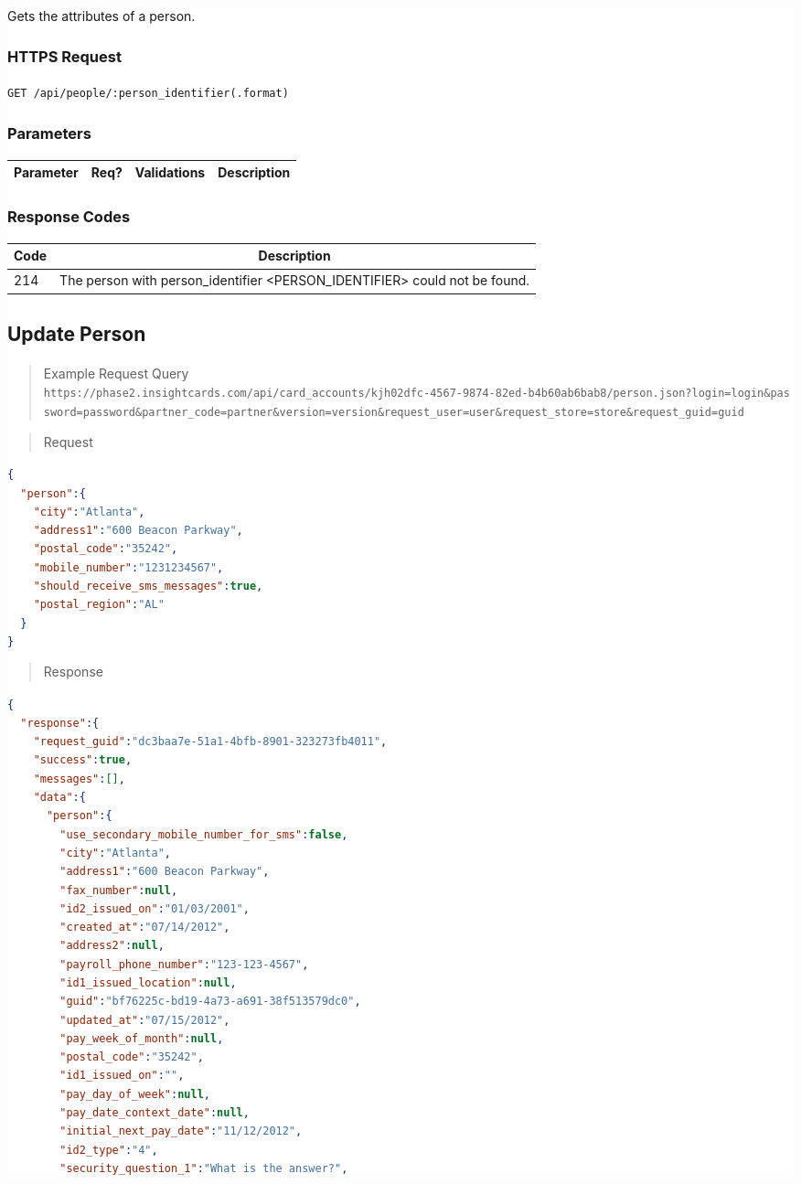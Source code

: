 Gets the attributes of a person.

### HTTPS Request
`GET /api/people/:person_identifier(.format)`

### Parameters
Parameter	| Req? | Validations | Description
--------- | ---- | ----------- | -----------

### Response Codes
Code | Description
---- | -----------
214	| The person with person_identifier <PERSON_IDENTIFIER> could not be found. 

## Update Person
> Example Request Query
> <br>
> `https://phase2.insightcards.com/api/card_accounts/kjh02dfc-4567-9874-82ed-b4b60ab6bab8/person.json?login=login&password=password&partner_code=partner&version=version&request_user=user&request_store=store&request_guid=guid`

> Request

```json
{
  "person":{
    "city":"Atlanta",
    "address1":"600 Beacon Parkway",
    "postal_code":"35242",
    "mobile_number":"1231234567",
    "should_receive_sms_messages":true,
    "postal_region":"AL"
  }
}
```

> Response

```json
{
  "response":{
    "request_guid":"dc3baa7e-51a1-4bfb-8901-323273fb4011",
    "success":true,
    "messages":[],
    "data":{
      "person":{
        "use_secondary_mobile_number_for_sms":false,
        "city":"Atlanta",
        "address1":"600 Beacon Parkway",
        "fax_number":null,
        "id2_issued_on":"01/03/2001",
        "created_at":"07/14/2012",
        "address2":null,
        "payroll_phone_number":"123-123-4567",
        "id1_issued_location":null,
        "guid":"bf76225c-bd19-4a73-a691-38f513579dc0",
        "updated_at":"07/15/2012",
        "pay_week_of_month":null,
        "postal_code":"35242",
        "id1_issued_on":"",
        "pay_day_of_week":null,
        "pay_date_context_date":null,
        "initial_next_pay_date":"11/12/2012",
        "id2_type":"4",
        "security_question_1":"What is the answer?",
```